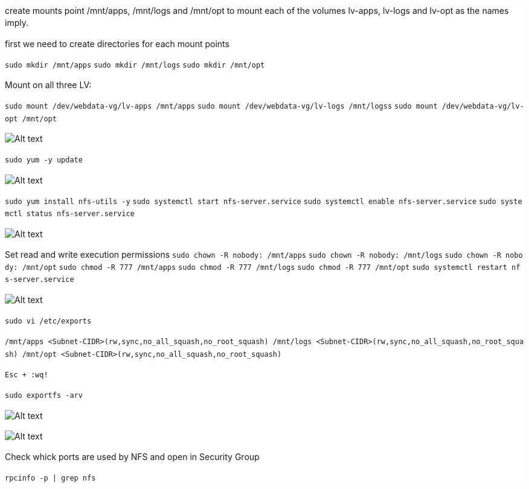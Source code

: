 create mounts point /mnt/apps, /mnt/logs and /mnt/opt to mount each of the volumes lv-apps, lv-logs and lv-opt as the names imply.

first we need to create directories for each mount points

`sudo mkdir /mnt/apps`
`sudo mkdir /mnt/logs`
`sudo mkdir /mnt/opt`

Mount on all three LV:

`sudo mount /dev/webdata-vg/lv-apps /mnt/apps`
`sudo mount /dev/webdata-vg/lv-logs /mnt/logss`
`sudo mount /dev/webdata-vg/lv-opt /mnt/opt`

![Alt text](<mount apps, logs and opt.png>)

`sudo yum -y update`

![Alt text](<update package.png>)

`sudo yum install nfs-utils -y`
`sudo systemctl start nfs-server.service`
`sudo systemctl enable nfs-server.service`
`sudo systemctl status nfs-server.service`

![Alt text](<nfs start , enable and status.png>)

Set read and write execution permissions
`sudo chown -R nobody: /mnt/apps`
`sudo chown -R nobody: /mnt/logs`
`sudo chown -R nobody: /mnt/opt`
`sudo chmod -R 777 /mnt/apps`
`sudo chmod -R 777 /mnt/logs`
`sudo chmod -R 777 /mnt/opt`
`sudo systemctl restart nfs-server.service`

![Alt text](<set read write and execute permission and restart.png>)

`sudo vi /etc/exports`

`/mnt/apps <Subnet-CIDR>(rw,sync,no_all_squash,no_root_squash)
/mnt/logs <Subnet-CIDR>(rw,sync,no_all_squash,no_root_squash)
/mnt/opt <Subnet-CIDR>(rw,sync,no_all_squash,no_root_squash)`

`Esc + :wq!`

`sudo exportfs -arv`

![Alt text](<nfs file configuration.png>)

![Alt text](<export all directories.png>)

Check whick ports are used by NFS and open in Security Group

`rpcinfo -p | grep nfs`

